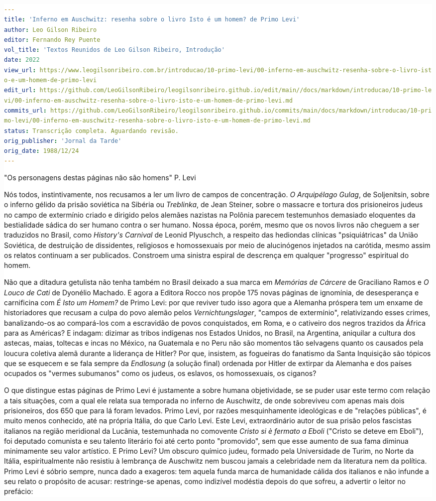 ```yaml
---
title: 'Inferno em Auschwitz: resenha sobre o livro Isto é um homem? de Primo Levi'
author: Leo Gilson Ribeiro
editor: Fernando Rey Puente
vol_title: 'Textos Reunidos de Leo Gilson Ribeiro, Introdução'
date: 2022
view_url: https://www.leogilsonribeiro.com.br/introducao/10-primo-levi/00-inferno-em-auschwitz-resenha-sobre-o-livro-isto-e-um-homem-de-primo-levi
edit_url: https://github.com/LeoGilsonRibeiro/leogilsonribeiro.github.io/edit/main//docs/markdown/introducao/10-primo-levi/00-inferno-em-auschwitz-resenha-sobre-o-livro-isto-e-um-homem-de-primo-levi.md
commits_url: https://github.com/LeoGilsonRibeiro/leogilsonribeiro.github.io/commits/main/docs/markdown/introducao/10-primo-levi/00-inferno-em-auschwitz-resenha-sobre-o-livro-isto-e-um-homem-de-primo-levi.md
status: Transcrição completa. Aguardando revisão.
orig_publisher: 'Jornal da Tarde'
orig_date: 1988/12/24
---
```


"Os personagens destas páginas não são homens" P. Levi

Nós todos, instintivamente, nos recusamos a ler um livro de campos de concentração. *O Arquipélago Gulag*, de Soljenitsin, sobre o inferno gélido da prisão soviética na Sibéria ou *Treblinka*, de Jean Steiner, sobre o massacre e tortura dos prisioneiros judeus no campo de extermínio criado e dirigido pelos alemães nazistas na Polônia parecem testemunhos demasiado eloquentes da bestialidade sádica do ser humano contra o ser humano. Nossa época, porém, mesmo que os novos livros não cheguem a ser traduzidos no Brasil, como *History's Carnival* de Leonid Plyuschch, a respeito das hediondas clínicas "psiquiátricas" da União Soviética, de destruição de dissidentes, religiosos e homossexuais por meio de alucinógenos injetados na carótida, mesmo assim os relatos continuam a ser publicados. Constroem uma sinistra espiral de descrença em qualquer "progresso" espiritual do homem.

Não que a ditadura getulista não tenha também no Brasil deixado a sua marca em *Memórias de Cárcere* de Graciliano Ramos e *O Louco de Cati* de Dyonélio Machado. E agora a Editora Rocco nos propõe 175 novas páginas de ignomínia, de desesperança e carnificina com *É Isto um Homem?* de Primo Levi: por que reviver tudo isso agora que a Alemanha próspera tem um enxame de historiadores que recusam a culpa do povo alemão pelos *Vernichtungslager*, "campos de extermínio", relativizando esses crimes, banalizando-os ao compará-los com a escravidão de povos conquistados, em Roma, e o cativeiro dos negros trazidos da África para as Américas? E indagam: dizimar as tribos indígenas nos Estados Unidos, no Brasil, na Argentina, aniquilar a cultura dos astecas, maias, toltecas e incas no México, na Guatemala e no Peru não são momentos tão selvagens quanto os causados pela loucura coletiva alemã durante a liderança de Hitler? Por que, insistem, as fogueiras do fanatismo da Santa Inquisição são tópicos que se esquecem e se fala sempre da *Endlosung* (a solução final) ordenada por Hitler de extirpar da Alemanha e dos países ocupados os "vermes subumanos" como os judeus, os eslavos, os homossexuais, os ciganos?

O que distingue estas páginas de Primo Levi é justamente a sobre humana objetividade, se se puder usar este termo com relação a tais situações, com a qual ele relata sua temporada no inferno de Auschwitz, de onde sobreviveu com apenas mais dois prisioneiros, dos 650 que para lá foram levados. Primo Levi, por razões mesquinhamente ideológicas e de "relações públicas", é muito menos conhecido, até na própria Itália, do que Carlo Levi. Este Levi, extraordinário autor de sua prisão pelos fascistas italianos na região meridional da Lucânia, testemunhada no comovente *Cristo si è fermato a Eboli* ("Cristo se deteve em Eboli"), foi deputado comunista e seu talento literário foi até certo ponto "promovido", sem que esse aumento de sua fama diminua minimamente seu valor artístico. E Primo Levi? Um obscuro químico judeu, formado pela Universidade de Turim, no Norte da Itália, espiritualmente não resistiu à lembrança de Auschwitz nem buscou jamais a celebridade nem da literatura nem da política. Primo Levi é sóbrio sempre, nunca dado a exageros: tem aquela funda marca de humanidade cálida dos italianos e não infunde a seu relato o propósito de acusar: restringe-se apenas, como indizível modéstia depois do que sofreu, a advertir o leitor no prefácio:
